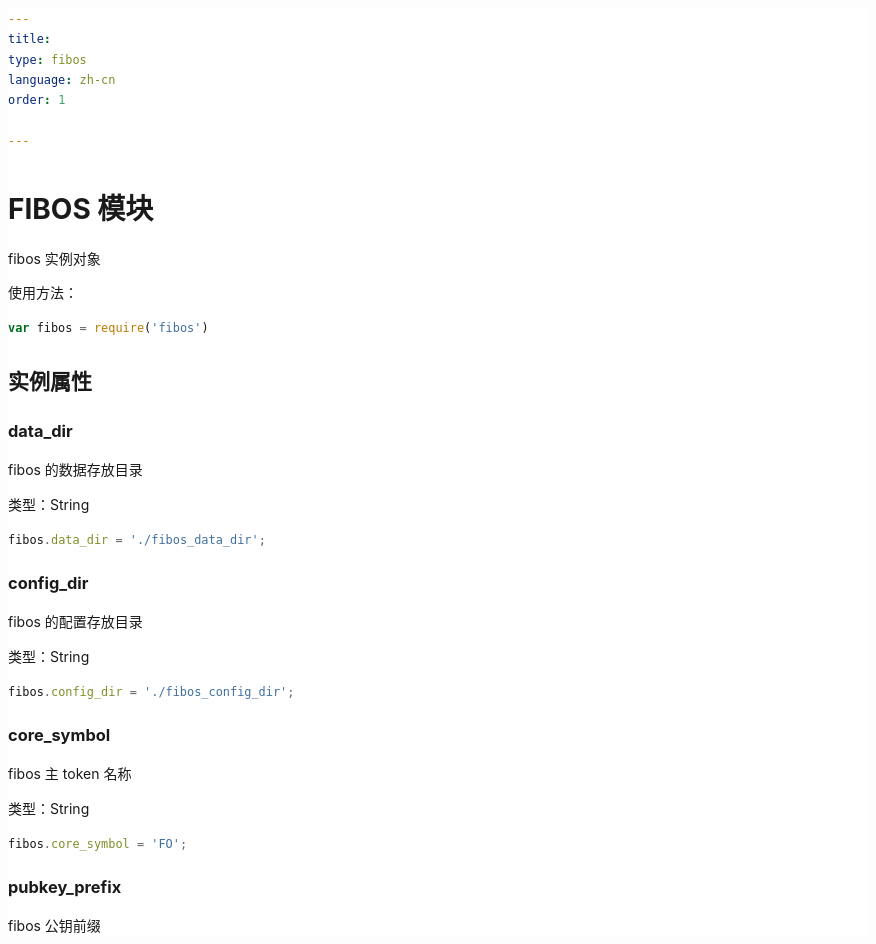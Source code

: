 ```yaml
---
title: 
type: fibos
language: zh-cn
order: 1

---
```


# FIBOS 模块

fibos 实例对象

使用方法：

```JavaScript
var fibos = require('fibos')
```

## 实例属性

### data_dir

fibos 的数据存放目录

类型：String

```JavaScript
fibos.data_dir = './fibos_data_dir';
```

### config_dir

fibos 的配置存放目录

类型：String

```JavaScript
fibos.config_dir = './fibos_config_dir';
```

### core_symbol

fibos 主 token 名称

类型：String

```JavaScript
fibos.core_symbol = 'FO';
```

### pubkey_prefix

fibos 公钥前缀
